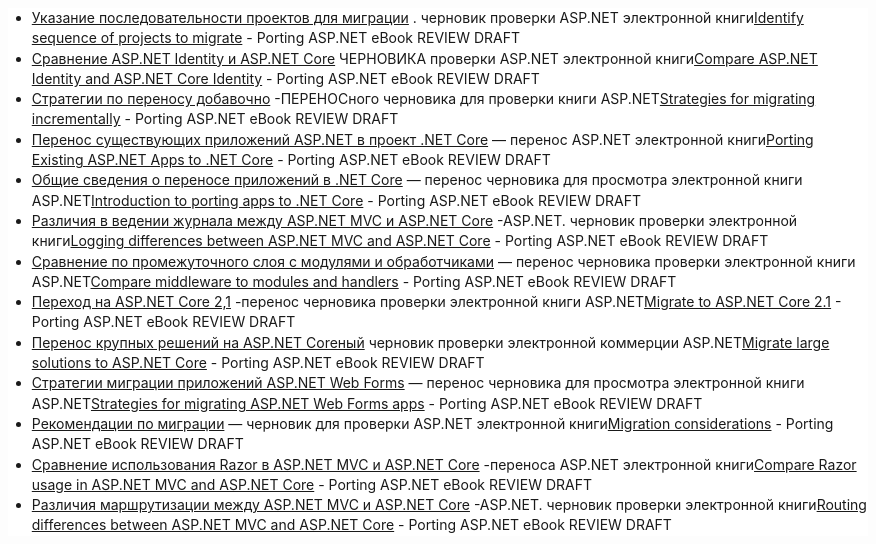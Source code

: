 - <span data-ttu-id="81908-165">[Указание последовательности проектов для миграции](../architecture/porting-existing-aspnet-apps/identify-migration-sequence.md) . черновик проверки ASP.NET электронной книги</span><span class="sxs-lookup"><span data-stu-id="81908-165">[Identify sequence of projects to migrate](../architecture/porting-existing-aspnet-apps/identify-migration-sequence.md) - Porting ASP.NET eBook REVIEW DRAFT</span></span>
- <span data-ttu-id="81908-166">[Сравнение ASP.NET Identity и ASP.NET Core](../architecture/porting-existing-aspnet-apps/identity-differences.md) ЧЕРНОВИКА проверки ASP.NET электронной книги</span><span class="sxs-lookup"><span data-stu-id="81908-166">[Compare ASP.NET Identity and ASP.NET Core Identity](../architecture/porting-existing-aspnet-apps/identity-differences.md) - Porting ASP.NET eBook REVIEW DRAFT</span></span>
- <span data-ttu-id="81908-167">[Стратегии по переносу добавочно](../architecture/porting-existing-aspnet-apps/incremental-migration-strategies.md) -ПЕРЕНОСного черновика для проверки книги ASP.NET</span><span class="sxs-lookup"><span data-stu-id="81908-167">[Strategies for migrating incrementally](../architecture/porting-existing-aspnet-apps/incremental-migration-strategies.md) - Porting ASP.NET eBook REVIEW DRAFT</span></span>
- <span data-ttu-id="81908-168">[Перенос существующих приложений ASP.NET в проект .NET Core](../architecture/porting-existing-aspnet-apps/index.md) — перенос ASP.NET электронной книги</span><span class="sxs-lookup"><span data-stu-id="81908-168">[Porting Existing ASP.NET Apps to .NET Core](../architecture/porting-existing-aspnet-apps/index.md) - Porting ASP.NET eBook REVIEW DRAFT</span></span>
- <span data-ttu-id="81908-169">[Общие сведения о переносе приложений в .NET Core](../architecture/porting-existing-aspnet-apps/introduction.md) — перенос черновика для просмотра электронной книги ASP.NET</span><span class="sxs-lookup"><span data-stu-id="81908-169">[Introduction to porting apps to .NET Core](../architecture/porting-existing-aspnet-apps/introduction.md) - Porting ASP.NET eBook REVIEW DRAFT</span></span>
- <span data-ttu-id="81908-170">[Различия в ведении журнала между ASP.NET MVC и ASP.NET Core](../architecture/porting-existing-aspnet-apps/logging-differences.md) -ASP.NET. черновик проверки электронной книги</span><span class="sxs-lookup"><span data-stu-id="81908-170">[Logging differences between ASP.NET MVC and ASP.NET Core](../architecture/porting-existing-aspnet-apps/logging-differences.md) - Porting ASP.NET eBook REVIEW DRAFT</span></span>
- <span data-ttu-id="81908-171">[Сравнение по промежуточного слоя с модулями и обработчиками](../architecture/porting-existing-aspnet-apps/middleware-modules-handlers.md) — перенос черновика проверки электронной книги ASP.NET</span><span class="sxs-lookup"><span data-stu-id="81908-171">[Compare middleware to modules and handlers](../architecture/porting-existing-aspnet-apps/middleware-modules-handlers.md) - Porting ASP.NET eBook REVIEW DRAFT</span></span>
- <span data-ttu-id="81908-172">[Переход на ASP.NET Core 2,1](../architecture/porting-existing-aspnet-apps/migrate-aspnet-core-2-1.md) -перенос черновика проверки электронной книги ASP.NET</span><span class="sxs-lookup"><span data-stu-id="81908-172">[Migrate to ASP.NET Core 2.1](../architecture/porting-existing-aspnet-apps/migrate-aspnet-core-2-1.md) - Porting ASP.NET eBook REVIEW DRAFT</span></span>
- <span data-ttu-id="81908-173">[Перенос крупных решений на ASP.NET Coreный](../architecture/porting-existing-aspnet-apps/migrate-large-solutions.md) черновик проверки электронной коммерции ASP.NET</span><span class="sxs-lookup"><span data-stu-id="81908-173">[Migrate large solutions to ASP.NET Core](../architecture/porting-existing-aspnet-apps/migrate-large-solutions.md) - Porting ASP.NET eBook REVIEW DRAFT</span></span>
- <span data-ttu-id="81908-174">[Стратегии миграции приложений ASP.NET Web Forms](../architecture/porting-existing-aspnet-apps/migrate-web-forms.md) — перенос черновика для просмотра электронной книги ASP.NET</span><span class="sxs-lookup"><span data-stu-id="81908-174">[Strategies for migrating ASP.NET Web Forms apps](../architecture/porting-existing-aspnet-apps/migrate-web-forms.md) - Porting ASP.NET eBook REVIEW DRAFT</span></span>
- <span data-ttu-id="81908-175">[Рекомендации по миграции](../architecture/porting-existing-aspnet-apps/migration-considerations.md) — черновик для проверки ASP.NET электронной книги</span><span class="sxs-lookup"><span data-stu-id="81908-175">[Migration considerations](../architecture/porting-existing-aspnet-apps/migration-considerations.md) - Porting ASP.NET eBook REVIEW DRAFT</span></span>
- <span data-ttu-id="81908-176">[Сравнение использования Razor в ASP.NET MVC и ASP.NET Core](../architecture/porting-existing-aspnet-apps/razor-differences.md) -переноса ASP.NET электронной книги</span><span class="sxs-lookup"><span data-stu-id="81908-176">[Compare Razor usage in ASP.NET MVC and ASP.NET Core](../architecture/porting-existing-aspnet-apps/razor-differences.md) - Porting ASP.NET eBook REVIEW DRAFT</span></span>
- <span data-ttu-id="81908-177">[Различия маршрутизации между ASP.NET MVC и ASP.NET Core](../architecture/porting-existing-aspnet-apps/routing-differences.md) -ASP.NET. черновик проверки электронной книги</span><span class="sxs-lookup"><span data-stu-id="81908-177">[Routing differences between ASP.NET MVC and ASP.NET Core](../architecture/porting-existing-aspnet-apps/routing-differences.md) - Porting ASP.NET eBook REVIEW DRAFT</span></span>